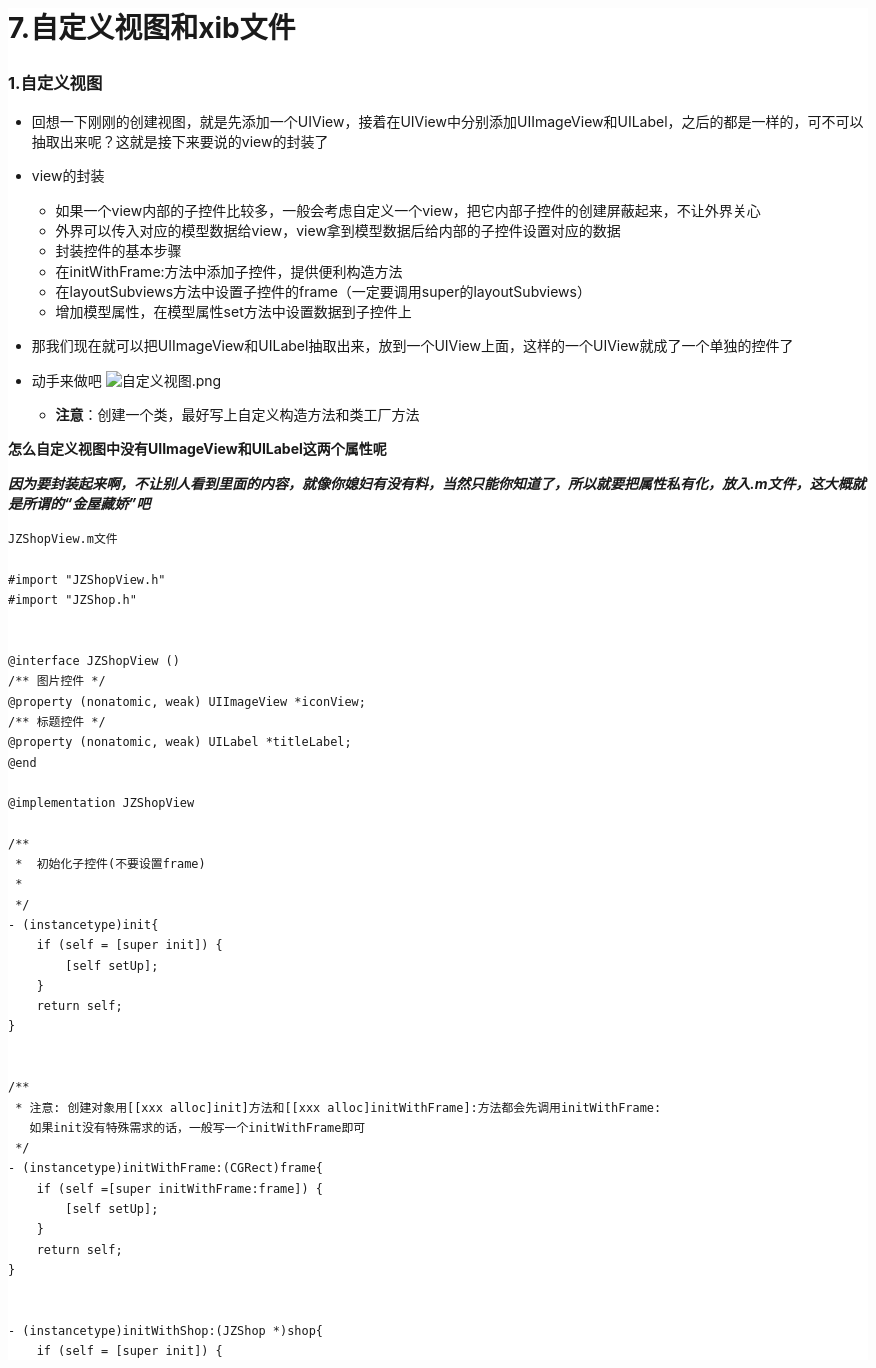 # 7.自定义视图和xib文件

### 1.自定义视图
- 回想一下刚刚的创建视图，就是先添加一个UIView，接着在UIView中分别添加UIImageView和UILabel，之后的都是一样的，可不可以抽取出来呢？这就是接下来要说的view的封装了
- view的封装
    + 如果一个view内部的子控件比较多，一般会考虑自定义一个view，把它内部子控件的创建屏蔽起来，不让外界关心
    + 外界可以传入对应的模型数据给view，view拿到模型数据后给内部的子控件设置对应的数据
    + 封装控件的基本步骤
    + 在initWithFrame:方法中添加子控件，提供便利构造方法
    + 在layoutSubviews方法中设置子控件的frame（一定要调用super的layoutSubviews）
    + 增加模型属性，在模型属性set方法中设置数据到子控件上


- 那我们现在就可以把UIImageView和UILabel抽取出来，放到一个UIView上面，这样的一个UIView就成了一个单独的控件了
- 动手来做吧
![自定义视图.png](http://upload-images.jianshu.io/upload_images/328309-c606a0f57f95019a.png?imageMogr2/auto-orient/strip%7CimageView2/2/w/1240)
    + **注意**：创建一个类，最好写上自定义构造方法和类工厂方法

**怎么自定义视图中没有UIImageView和UILabel这两个属性呢**

***因为要封装起来啊，不让别人看到里面的内容，就像你媳妇有没有料，当然只能你知道了，所以就要把属性私有化，放入.m文件，这大概就是所谓的“金屋藏娇”吧***

```objc
JZShopView.m文件

#import "JZShopView.h"
#import "JZShop.h"


@interface JZShopView ()
/** 图片控件 */
@property (nonatomic, weak) UIImageView *iconView;
/** 标题控件 */
@property (nonatomic, weak) UILabel *titleLabel;
@end

@implementation JZShopView

/**
 *  初始化子控件(不要设置frame)
 *
 */
- (instancetype)init{
    if (self = [super init]) {
        [self setUp];
    }
    return self;
}


/**
 * 注意: 创建对象用[[xxx alloc]init]方法和[[xxx alloc]initWithFrame]:方法都会先调用initWithFrame:
   如果init没有特殊需求的话，一般写一个initWithFrame即可
 */
- (instancetype)initWithFrame:(CGRect)frame{
    if (self =[super initWithFrame:frame]) {
        [self setUp];
    }
    return self;
}


- (instancetype)initWithShop:(JZShop *)shop{
    if (self = [super init]) {
```